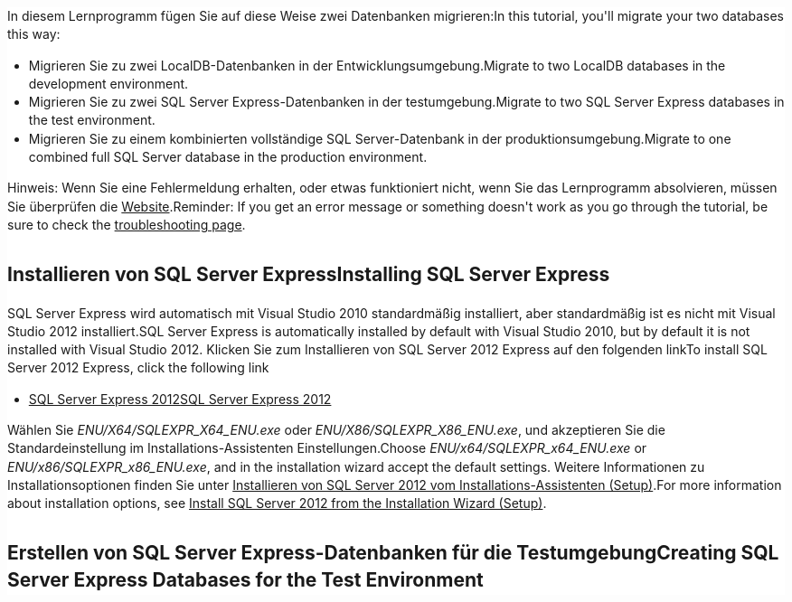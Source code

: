 <span data-ttu-id="830d8-133">In diesem Lernprogramm fügen Sie auf diese Weise zwei Datenbanken migrieren:</span><span class="sxs-lookup"><span data-stu-id="830d8-133">In this tutorial, you'll migrate your two databases this way:</span></span>

- <span data-ttu-id="830d8-134">Migrieren Sie zu zwei LocalDB-Datenbanken in der Entwicklungsumgebung.</span><span class="sxs-lookup"><span data-stu-id="830d8-134">Migrate to two LocalDB databases in the development environment.</span></span>
- <span data-ttu-id="830d8-135">Migrieren Sie zu zwei SQL Server Express-Datenbanken in der testumgebung.</span><span class="sxs-lookup"><span data-stu-id="830d8-135">Migrate to two SQL Server Express databases in the test environment.</span></span>
- <span data-ttu-id="830d8-136">Migrieren Sie zu einem kombinierten vollständige SQL Server-Datenbank in der produktionsumgebung.</span><span class="sxs-lookup"><span data-stu-id="830d8-136">Migrate to one combined full SQL Server database in the production environment.</span></span>

<span data-ttu-id="830d8-137">Hinweis: Wenn Sie eine Fehlermeldung erhalten, oder etwas funktioniert nicht, wenn Sie das Lernprogramm absolvieren, müssen Sie überprüfen die [Website](deployment-to-a-hosting-provider-creating-and-installing-deployment-packages-12-of-12.md).</span><span class="sxs-lookup"><span data-stu-id="830d8-137">Reminder: If you get an error message or something doesn't work as you go through the tutorial, be sure to check the [troubleshooting page](deployment-to-a-hosting-provider-creating-and-installing-deployment-packages-12-of-12.md).</span></span>

## <a name="installing-sql-server-express"></a><span data-ttu-id="830d8-138">Installieren von SQL Server Express</span><span class="sxs-lookup"><span data-stu-id="830d8-138">Installing SQL Server Express</span></span>

<span data-ttu-id="830d8-139">SQL Server Express wird automatisch mit Visual Studio 2010 standardmäßig installiert, aber standardmäßig ist es nicht mit Visual Studio 2012 installiert.</span><span class="sxs-lookup"><span data-stu-id="830d8-139">SQL Server Express is automatically installed by default with Visual Studio 2010, but by default it is not installed with Visual Studio 2012.</span></span> <span data-ttu-id="830d8-140">Klicken Sie zum Installieren von SQL Server 2012 Express auf den folgenden link</span><span class="sxs-lookup"><span data-stu-id="830d8-140">To install SQL Server 2012 Express, click the following link</span></span>

- [<span data-ttu-id="830d8-141">SQL Server Express 2012</span><span class="sxs-lookup"><span data-stu-id="830d8-141">SQL Server Express 2012</span></span>](https://www.microsoft.com/download/details.aspx?id=29062)

<span data-ttu-id="830d8-142">Wählen Sie *ENU/X64/SQLEXPR\_X64\_ENU.exe* oder *ENU/X86/SQLEXPR\_X86\_ENU.exe*, und akzeptieren Sie die Standardeinstellung im Installations-Assistenten Einstellungen.</span><span class="sxs-lookup"><span data-stu-id="830d8-142">Choose *ENU/x64/SQLEXPR\_x64\_ENU.exe* or *ENU/x86/SQLEXPR\_x86\_ENU.exe*, and in the installation wizard accept the default settings.</span></span> <span data-ttu-id="830d8-143">Weitere Informationen zu Installationsoptionen finden Sie unter [Installieren von SQL Server 2012 vom Installations-Assistenten (Setup)](https://msdn.microsoft.com/library/ms143219.aspx).</span><span class="sxs-lookup"><span data-stu-id="830d8-143">For more information about installation options, see [Install SQL Server 2012 from the Installation Wizard (Setup)](https://msdn.microsoft.com/library/ms143219.aspx).</span></span>

## <a name="creating-sql-server-express-databases-for-the-test-environment"></a><span data-ttu-id="830d8-144">Erstellen von SQL Server Express-Datenbanken für die Testumgebung</span><span class="sxs-lookup"><span data-stu-id="830d8-144">Creating SQL Server Express Databases for the Test Environment</span></span>
